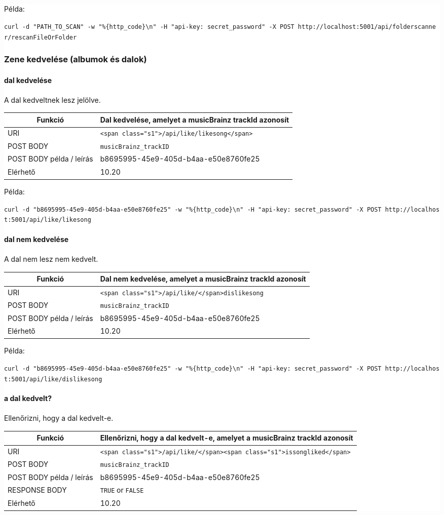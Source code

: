 Példa:

```shell
curl -d "PATH_TO_SCAN" -w "%{http_code}\n" -H "api-key: secret_password" -X POST http://localhost:5001/api/folderscanner/rescanFileOrFolder
```

### Zene kedvelése (albumok és dalok)

#### dal kedvelése

A dal kedveltnek lesz jelölve.

| Funkció                  | Dal kedvelése, amelyet a musicBrainz trackId azonosít    |
| ------------------------ | -------------------------------------------------------- |
| URI                      | `<span class="s1">/api/like/likesong</span>` |
| POST BODY                | `musicBrainz_trackID`                                    |
| POST BODY példa / leírás | b8695995-45e9-405d-b4aa-e50e8760fe25                     |
| Elérhető                 | 10.20                                                    |

Példa:

```shell
curl -d "b8695995-45e9-405d-b4aa-e50e8760fe25" -w "%{http_code}\n" -H "api-key: secret_password" -X POST http://localhost:5001/api/like/likesong
```

#### dal nem kedvelése

A dal nem lesz nem kedvelt.

| Funkció                  | Dal nem kedvelése, amelyet a musicBrainz trackId azonosít   |
| ------------------------ | ----------------------------------------------------------- |
| URI                      | `<span class="s1">/api/like/</span>dislikesong` |
| POST BODY                | `musicBrainz_trackID`                                       |
| POST BODY példa / leírás | b8695995-45e9-405d-b4aa-e50e8760fe25                        |
| Elérhető                 | 10.20                                                       |

Példa:

```shell
curl -d "b8695995-45e9-405d-b4aa-e50e8760fe25" -w "%{http_code}\n" -H "api-key: secret_password" -X POST http://localhost:5001/api/like/dislikesong
```

#### a dal kedvelt?

Ellenőrizni, hogy a dal kedvelt-e.

| Funkció                  | Ellenőrizni, hogy a dal kedvelt-e, amelyet a musicBrainz trackId azonosít                       |
| ------------------------ | ----------------------------------------------------------------------------------------------- |
| URI                      | `<span class="s1">/api/like/</span><span class="s1">issongliked</span>` |
| POST BODY                | `musicBrainz_trackID`                                                                           |
| POST BODY példa / leírás | b8695995-45e9-405d-b4aa-e50e8760fe25                                                            |
| RESPONSE BODY            | `TRUE` or `FALSE`                                                                               |
| Elérhető                 | 10.20                                                                                           |

